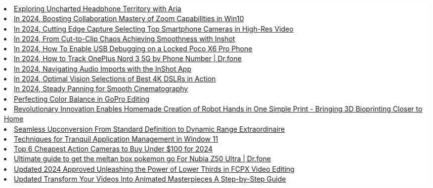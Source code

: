 <li><a href="https://buynow-marvelous.techidaily.com/exploring-uncharted-headphone-territory-with-aria/"><u>Exploring Uncharted Headphone Territory with Aria</u></a></li>
<li><a href="https://fox-friendly.techidaily.com/in-2024-boosting-collaboration-mastery-of-zoom-capabilities-in-win10/"><u>In 2024, Boosting Collaboration  Mastery of Zoom Capabilities in Win10</u></a></li>
<li><a href="https://fox-friendly.techidaily.com/in-2024-cutting-edge-capture-selecting-top-smartphone-cameras-in-high-res-video/"><u>In 2024, Cutting Edge Capture  Selecting Top Smartphone Cameras in High-Res Video</u></a></li>
<li><a href="https://fox-friendly.techidaily.com/in-2024-from-cut-to-clip-chaos-achieving-smoothness-with-inshot/"><u>In 2024, From Cut-to-Clip Chaos  Achieving Smoothness with Inshot</u></a></li>
<li><a href="https://easy-unlock-android.techidaily.com/in-2024-how-to-enable-usb-debugging-on-a-locked-poco-x6-pro-phone-by-drfone-android/"><u>In 2024, How To Enable USB Debugging on a Locked Poco X6 Pro Phone</u></a></li>
<li><a href="https://android-location-track.techidaily.com/in-2024-how-to-track-oneplus-nord-3-5g-by-phone-number-drfone-by-drfone-virtual-android/"><u>In 2024, How to Track OnePlus Nord 3 5G by Phone Number | Dr.fone</u></a></li>
<li><a href="https://fox-friendly.techidaily.com/in-2024-navigating-audio-imports-with-the-inshot-app/"><u>In 2024, Navigating Audio Imports with the InShot App</u></a></li>
<li><a href="https://fox-friendly.techidaily.com/in-2024-optimal-vision-selections-of-best-4k-dslrs-in-action/"><u>In 2024, Optimal Vision  Selections of Best 4K DSLRs in Action</u></a></li>
<li><a href="https://fox-friendly.techidaily.com/in-2024-steady-panning-for-smooth-cinematography/"><u>In 2024, Steady Panning for Smooth Cinematography</u></a></li>
<li><a href="https://fox-friendly.techidaily.com/perfecting-color-balance-in-gopro-editing/"><u>Perfecting Color Balance in GoPro Editing</u></a></li>
<li><a href="https://hardware-tips.techidaily.com/revolutionary-innovation-enables-homemade-creation-of-robot-hands-in-one-simple-print-bringing-3d-bioprinting-closer-to-home/"><u>Revolutionary Innovation Enables Homemade Creation of Robot Hands in One Simple Print - Bringing 3D Bioprinting Closer to Home</u></a></li>
<li><a href="https://fox-friendly.techidaily.com/seamless-upconversion-from-standard-definition-to-dynamic-range-extraordinaire/"><u>Seamless Upconversion From Standard Definition to Dynamic Range Extraordinaire</u></a></li>
<li><a href="https://windows11.techidaily.com/techniques-for-tranquil-application-management-in-window-11/"><u>Techniques for Tranquil Application Management in Window 11</u></a></li>
<li><a href="https://fox-friendly.techidaily.com/top-6-cheapest-action-cameras-to-buy-under-100-for-2024/"><u>Top 6 Cheapest Action Cameras to Buy Under $100 for 2024</u></a></li>
<li><a href="https://pokemon-go-android.techidaily.com/ultimate-guide-to-get-the-meltan-box-pokemon-go-for-nubia-z50-ultra-drfone-by-drfone-virtual-android/"><u>Ultimate guide to get the meltan box pokemon go For Nubia Z50 Ultra | Dr.fone</u></a></li>
<li><a href="https://ai-video-tools.techidaily.com/updated-2024-approved-unleashing-the-power-of-lower-thirds-in-fcpx-video-editing/"><u>Updated 2024 Approved Unleashing the Power of Lower Thirds in FCPX Video Editing</u></a></li>
<li><a href="https://ai-video-tools.techidaily.com/updated-transform-your-videos-into-animated-masterpieces-a-step-by-step-guide/"><u>Updated Transform Your Videos Into Animated Masterpieces A Step-by-Step Guide</u></a></li>
</ul></div>
